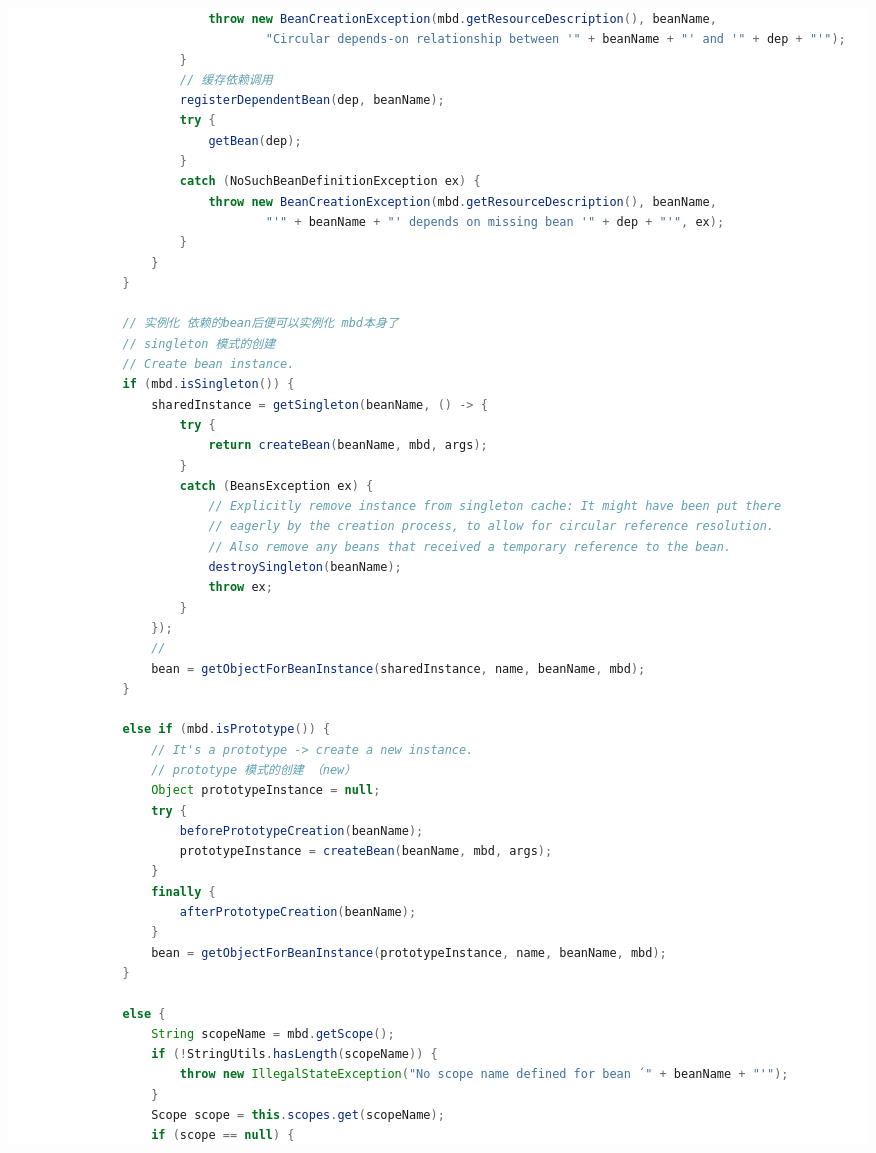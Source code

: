```java
							throw new BeanCreationException(mbd.getResourceDescription(), beanName,
									"Circular depends-on relationship between '" + beanName + "' and '" + dep + "'");
						}
						// 缓存依赖调用
						registerDependentBean(dep, beanName);
						try {
							getBean(dep);
						}
						catch (NoSuchBeanDefinitionException ex) {
							throw new BeanCreationException(mbd.getResourceDescription(), beanName,
									"'" + beanName + "' depends on missing bean '" + dep + "'", ex);
						}
					}
				}

				// 实例化 依赖的bean后便可以实例化 mbd本身了
				// singleton 模式的创建
				// Create bean instance.
				if (mbd.isSingleton()) {
					sharedInstance = getSingleton(beanName, () -> {
						try {
							return createBean(beanName, mbd, args);
						}
						catch (BeansException ex) {
							// Explicitly remove instance from singleton cache: It might have been put there
							// eagerly by the creation process, to allow for circular reference resolution.
							// Also remove any beans that received a temporary reference to the bean.
							destroySingleton(beanName);
							throw ex;
						}
					});
					//
					bean = getObjectForBeanInstance(sharedInstance, name, beanName, mbd);
				}

				else if (mbd.isPrototype()) {
					// It's a prototype -> create a new instance.
					// prototype 模式的创建 （new）
					Object prototypeInstance = null;
					try {
						beforePrototypeCreation(beanName);
						prototypeInstance = createBean(beanName, mbd, args);
					}
					finally {
						afterPrototypeCreation(beanName);
					}
					bean = getObjectForBeanInstance(prototypeInstance, name, beanName, mbd);
				}

				else {
					String scopeName = mbd.getScope();
					if (!StringUtils.hasLength(scopeName)) {
						throw new IllegalStateException("No scope name defined for bean ´" + beanName + "'");
					}
					Scope scope = this.scopes.get(scopeName);
					if (scope == null) {
```
